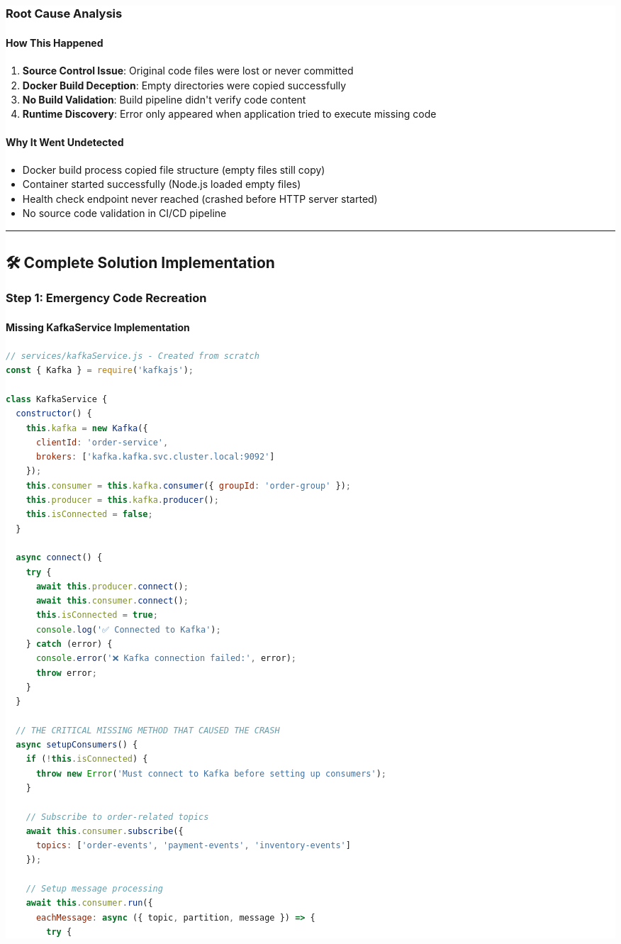 ### **Root Cause Analysis**

#### **How This Happened**
1. **Source Control Issue**: Original code files were lost or never committed
2. **Docker Build Deception**: Empty directories were copied successfully
3. **No Build Validation**: Build pipeline didn't verify code content
4. **Runtime Discovery**: Error only appeared when application tried to execute missing code

#### **Why It Went Undetected**
- Docker build process copied file structure (empty files still copy)
- Container started successfully (Node.js loaded empty files)
- Health check endpoint never reached (crashed before HTTP server started)
- No source code validation in CI/CD pipeline

---

## 🛠️ **Complete Solution Implementation**

### **Step 1: Emergency Code Recreation**

#### **Missing KafkaService Implementation**
```javascript
// services/kafkaService.js - Created from scratch
const { Kafka } = require('kafkajs');

class KafkaService {
  constructor() {
    this.kafka = new Kafka({
      clientId: 'order-service',
      brokers: ['kafka.kafka.svc.cluster.local:9092']
    });
    this.consumer = this.kafka.consumer({ groupId: 'order-group' });
    this.producer = this.kafka.producer();
    this.isConnected = false;
  }

  async connect() {
    try {
      await this.producer.connect();
      await this.consumer.connect();
      this.isConnected = true;
      console.log('✅ Connected to Kafka');
    } catch (error) {
      console.error('❌ Kafka connection failed:', error);
      throw error;
    }
  }

  // THE CRITICAL MISSING METHOD THAT CAUSED THE CRASH
  async setupConsumers() {
    if (!this.isConnected) {
      throw new Error('Must connect to Kafka before setting up consumers');
    }

    // Subscribe to order-related topics
    await this.consumer.subscribe({ 
      topics: ['order-events', 'payment-events', 'inventory-events'] 
    });
    
    // Setup message processing
    await this.consumer.run({
      eachMessage: async ({ topic, partition, message }) => {
        try {
```